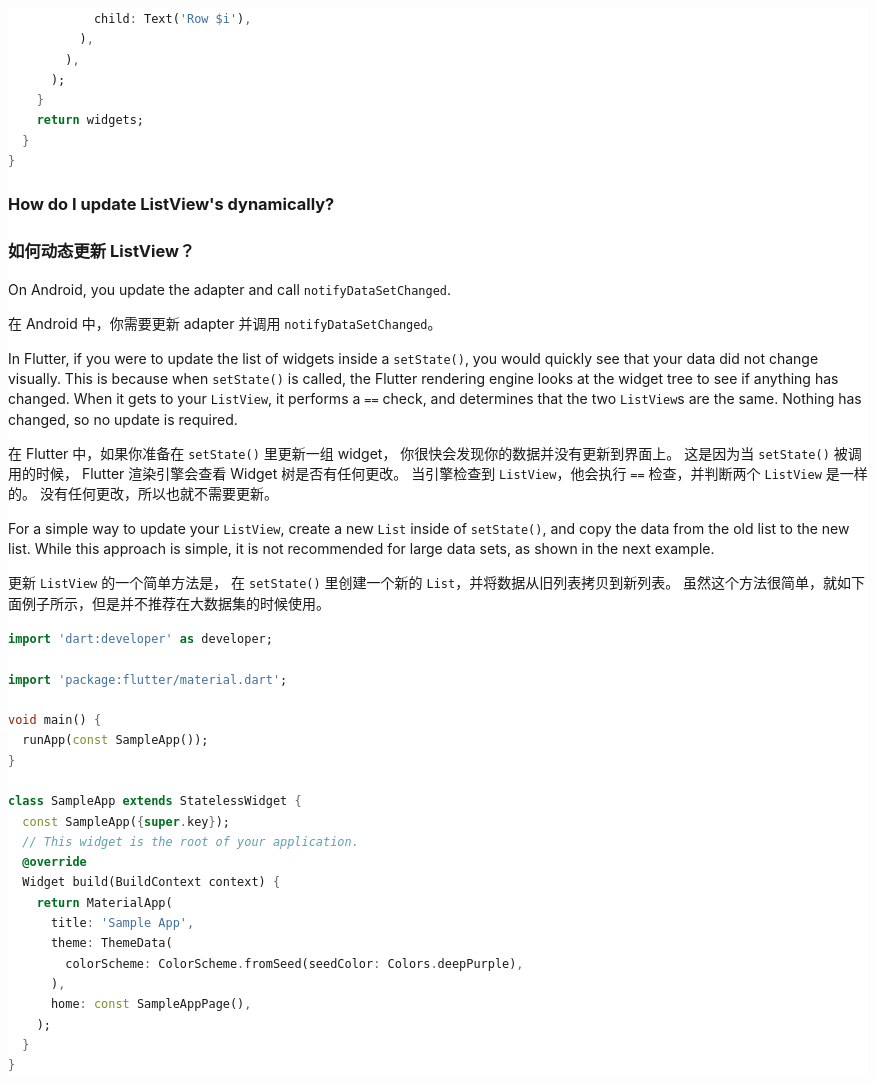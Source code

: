 ```dart
            child: Text('Row $i'),
          ),
        ),
      );
    }
    return widgets;
  }
}
```

### How do I update ListView's dynamically?

### 如何动态更新 ListView？

On Android, you update the adapter and call `notifyDataSetChanged`.

在 Android 中，你需要更新 adapter 并调用 `notifyDataSetChanged`。

In Flutter, if you were to update the list of widgets inside a `setState()`,
you would quickly see that your data did not change visually.
This is because when `setState()` is called, the Flutter rendering engine
looks at the widget tree to see if anything has changed. When it gets to your
`ListView`, it performs a `==` check, and determines that the two
`ListView`s are the same. Nothing has changed, so no update is required.

在 Flutter 中，如果你准备在 `setState()` 里更新一组 widget，
你很快会发现你的数据并没有更新到界面上。
这是因为当 `setState()` 被调用的时候，
Flutter 渲染引擎会查看 Widget 树是否有任何更改。
当引擎检查到 `ListView`，他会执行 `==` 检查，并判断两个 `ListView` 是一样的。
没有任何更改，所以也就不需要更新。

For a simple way to update your `ListView`, create a new `List` inside of
`setState()`, and copy the data from the old list to the new list.
While this approach is simple, it is not recommended for large data sets,
as shown in the next example.

更新 `ListView` 的一个简单方法是，
在 `setState()` 里创建一个新的 `List`，并将数据从旧列表拷贝到新列表。
虽然这个方法很简单，就如下面例子所示，但是并不推荐在大数据集的时候使用。

<?code-excerpt "lib/listview_dynamic.dart"?>
```dart
import 'dart:developer' as developer;

import 'package:flutter/material.dart';

void main() {
  runApp(const SampleApp());
}

class SampleApp extends StatelessWidget {
  const SampleApp({super.key});
  // This widget is the root of your application.
  @override
  Widget build(BuildContext context) {
    return MaterialApp(
      title: 'Sample App',
      theme: ThemeData(
        colorScheme: ColorScheme.fromSeed(seedColor: Colors.deepPurple),
      ),
      home: const SampleAppPage(),
    );
  }
}

```